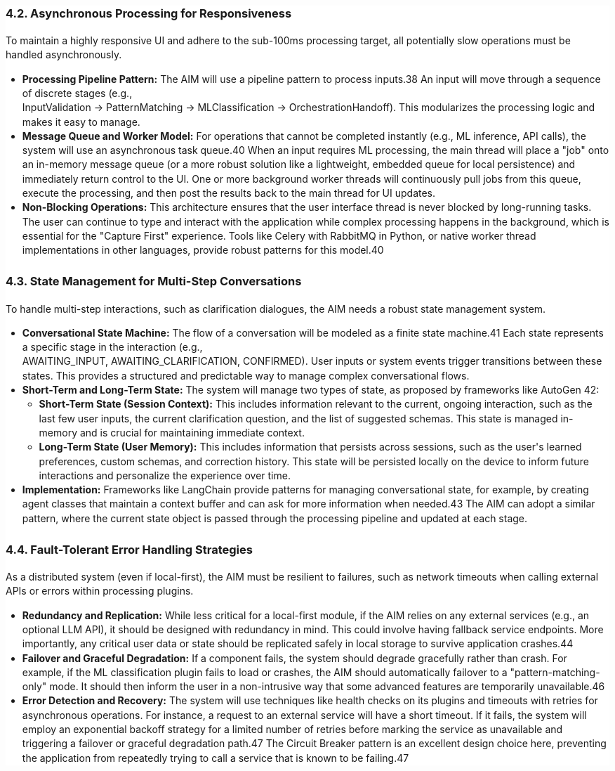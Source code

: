 ### **4.2. Asynchronous Processing for Responsiveness**

To maintain a highly responsive UI and adhere to the sub-100ms processing target, all potentially slow operations must be handled asynchronously.

* **Processing Pipeline Pattern:** The AIM will use a pipeline pattern to process inputs.38 An input will move through a sequence of discrete stages (e.g.,  
  InputValidation \-\> PatternMatching \-\> MLClassification \-\> OrchestrationHandoff). This modularizes the processing logic and makes it easy to manage.  
* **Message Queue and Worker Model:** For operations that cannot be completed instantly (e.g., ML inference, API calls), the system will use an asynchronous task queue.40 When an input requires ML processing, the main thread will place a "job" onto an in-memory message queue (or a more robust solution like a lightweight, embedded queue for local persistence) and immediately return control to the UI. One or more background worker threads will continuously pull jobs from this queue, execute the processing, and then post the results back to the main thread for UI updates.  
* **Non-Blocking Operations:** This architecture ensures that the user interface thread is never blocked by long-running tasks. The user can continue to type and interact with the application while complex processing happens in the background, which is essential for the "Capture First" experience. Tools like Celery with RabbitMQ in Python, or native worker thread implementations in other languages, provide robust patterns for this model.40

### **4.3. State Management for Multi-Step Conversations**

To handle multi-step interactions, such as clarification dialogues, the AIM needs a robust state management system.

* **Conversational State Machine:** The flow of a conversation will be modeled as a finite state machine.41 Each state represents a specific stage in the interaction (e.g.,  
  AWAITING\_INPUT, AWAITING\_CLARIFICATION, CONFIRMED). User inputs or system events trigger transitions between these states. This provides a structured and predictable way to manage complex conversational flows.  
* **Short-Term and Long-Term State:** The system will manage two types of state, as proposed by frameworks like AutoGen 42:  
  * **Short-Term State (Session Context):** This includes information relevant to the current, ongoing interaction, such as the last few user inputs, the current clarification question, and the list of suggested schemas. This state is managed in-memory and is crucial for maintaining immediate context.  
  * **Long-Term State (User Memory):** This includes information that persists across sessions, such as the user's learned preferences, custom schemas, and correction history. This state will be persisted locally on the device to inform future interactions and personalize the experience over time.  
* **Implementation:** Frameworks like LangChain provide patterns for managing conversational state, for example, by creating agent classes that maintain a context buffer and can ask for more information when needed.43 The AIM can adopt a similar pattern, where the current state object is passed through the processing pipeline and updated at each stage.

### **4.4. Fault-Tolerant Error Handling Strategies**

As a distributed system (even if local-first), the AIM must be resilient to failures, such as network timeouts when calling external APIs or errors within processing plugins.

* **Redundancy and Replication:** While less critical for a local-first module, if the AIM relies on any external services (e.g., an optional LLM API), it should be designed with redundancy in mind. This could involve having fallback service endpoints. More importantly, any critical user data or state should be replicated safely in local storage to survive application crashes.44  
* **Failover and Graceful Degradation:** If a component fails, the system should degrade gracefully rather than crash. For example, if the ML classification plugin fails to load or crashes, the AIM should automatically failover to a "pattern-matching-only" mode. It should then inform the user in a non-intrusive way that some advanced features are temporarily unavailable.46  
* **Error Detection and Recovery:** The system will use techniques like health checks on its plugins and timeouts with retries for asynchronous operations. For instance, a request to an external service will have a short timeout. If it fails, the system will employ an exponential backoff strategy for a limited number of retries before marking the service as unavailable and triggering a failover or graceful degradation path.47 The Circuit Breaker pattern is an excellent design choice here, preventing the application from repeatedly trying to call a service that is known to be failing.47
